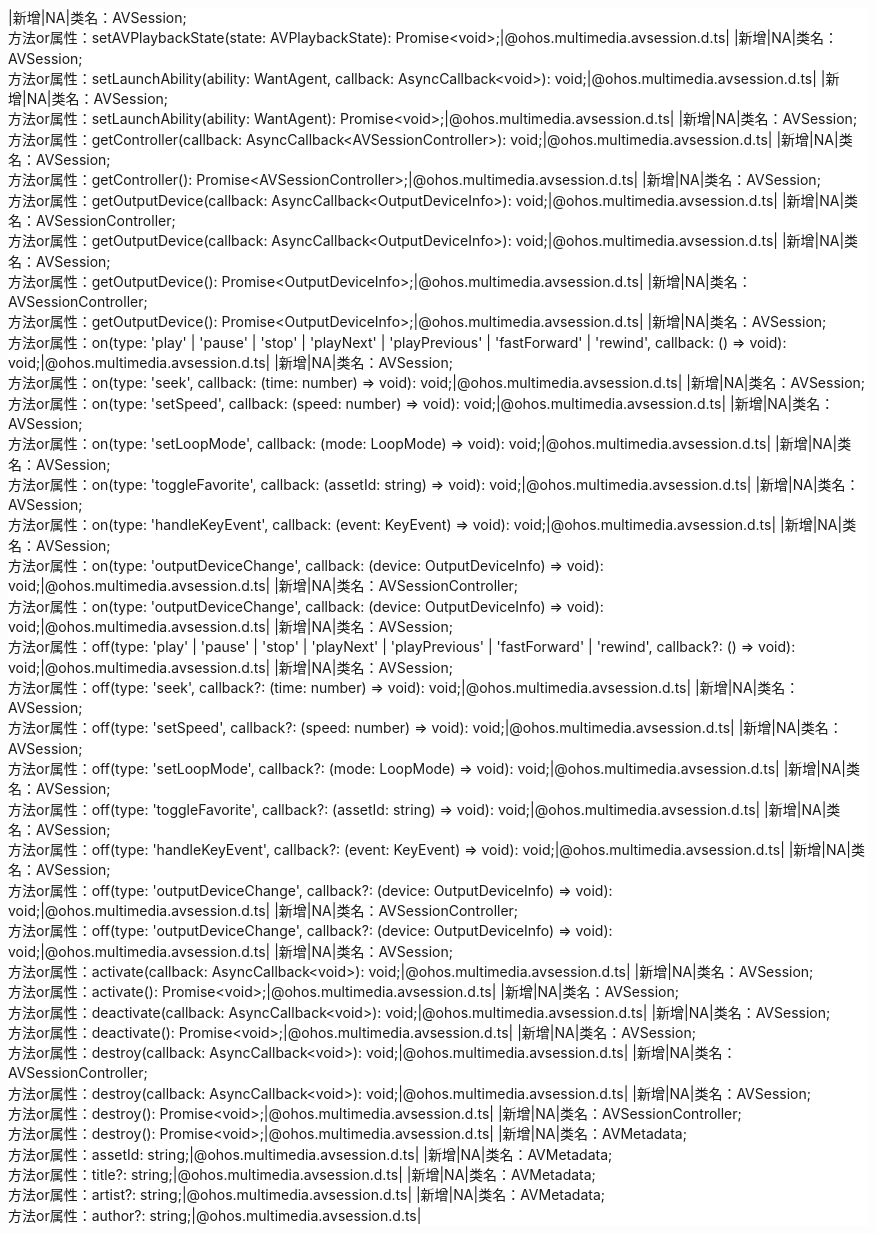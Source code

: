 |新增|NA|类名：AVSession;<br>方法or属性：setAVPlaybackState(state: AVPlaybackState): Promise\<void>;|@ohos.multimedia.avsession.d.ts|
|新增|NA|类名：AVSession;<br>方法or属性：setLaunchAbility(ability: WantAgent, callback: AsyncCallback\<void>): void;|@ohos.multimedia.avsession.d.ts|
|新增|NA|类名：AVSession;<br>方法or属性：setLaunchAbility(ability: WantAgent): Promise\<void>;|@ohos.multimedia.avsession.d.ts|
|新增|NA|类名：AVSession;<br>方法or属性：getController(callback: AsyncCallback\<AVSessionController>): void;|@ohos.multimedia.avsession.d.ts|
|新增|NA|类名：AVSession;<br>方法or属性：getController(): Promise\<AVSessionController>;|@ohos.multimedia.avsession.d.ts|
|新增|NA|类名：AVSession;<br>方法or属性：getOutputDevice(callback: AsyncCallback\<OutputDeviceInfo>): void;|@ohos.multimedia.avsession.d.ts|
|新增|NA|类名：AVSessionController;<br>方法or属性：getOutputDevice(callback: AsyncCallback\<OutputDeviceInfo>): void;|@ohos.multimedia.avsession.d.ts|
|新增|NA|类名：AVSession;<br>方法or属性：getOutputDevice(): Promise\<OutputDeviceInfo>;|@ohos.multimedia.avsession.d.ts|
|新增|NA|类名：AVSessionController;<br>方法or属性：getOutputDevice(): Promise\<OutputDeviceInfo>;|@ohos.multimedia.avsession.d.ts|
|新增|NA|类名：AVSession;<br>方法or属性：on(type: 'play' \| 'pause' \| 'stop' \| 'playNext' \| 'playPrevious' \| 'fastForward' \| 'rewind', callback: () => void): void;|@ohos.multimedia.avsession.d.ts|
|新增|NA|类名：AVSession;<br>方法or属性：on(type: 'seek', callback: (time: number) => void): void;|@ohos.multimedia.avsession.d.ts|
|新增|NA|类名：AVSession;<br>方法or属性：on(type: 'setSpeed', callback: (speed: number) => void): void;|@ohos.multimedia.avsession.d.ts|
|新增|NA|类名：AVSession;<br>方法or属性：on(type: 'setLoopMode', callback: (mode: LoopMode) => void): void;|@ohos.multimedia.avsession.d.ts|
|新增|NA|类名：AVSession;<br>方法or属性：on(type: 'toggleFavorite', callback: (assetId: string) => void): void;|@ohos.multimedia.avsession.d.ts|
|新增|NA|类名：AVSession;<br>方法or属性：on(type: 'handleKeyEvent', callback: (event: KeyEvent) => void): void;|@ohos.multimedia.avsession.d.ts|
|新增|NA|类名：AVSession;<br>方法or属性：on(type: 'outputDeviceChange', callback: (device: OutputDeviceInfo) => void): void;|@ohos.multimedia.avsession.d.ts|
|新增|NA|类名：AVSessionController;<br>方法or属性：on(type: 'outputDeviceChange', callback: (device: OutputDeviceInfo) => void): void;|@ohos.multimedia.avsession.d.ts|
|新增|NA|类名：AVSession;<br>方法or属性：off(type: 'play' \| 'pause' \| 'stop' \| 'playNext' \| 'playPrevious' \| 'fastForward' \| 'rewind', callback?: () => void): void;|@ohos.multimedia.avsession.d.ts|
|新增|NA|类名：AVSession;<br>方法or属性：off(type: 'seek', callback?: (time: number) => void): void;|@ohos.multimedia.avsession.d.ts|
|新增|NA|类名：AVSession;<br>方法or属性：off(type: 'setSpeed', callback?: (speed: number) => void): void;|@ohos.multimedia.avsession.d.ts|
|新增|NA|类名：AVSession;<br>方法or属性：off(type: 'setLoopMode', callback?: (mode: LoopMode) => void): void;|@ohos.multimedia.avsession.d.ts|
|新增|NA|类名：AVSession;<br>方法or属性：off(type: 'toggleFavorite', callback?: (assetId: string) => void): void;|@ohos.multimedia.avsession.d.ts|
|新增|NA|类名：AVSession;<br>方法or属性：off(type: 'handleKeyEvent', callback?: (event: KeyEvent) => void): void;|@ohos.multimedia.avsession.d.ts|
|新增|NA|类名：AVSession;<br>方法or属性：off(type: 'outputDeviceChange', callback?: (device: OutputDeviceInfo) => void): void;|@ohos.multimedia.avsession.d.ts|
|新增|NA|类名：AVSessionController;<br>方法or属性：off(type: 'outputDeviceChange', callback?: (device: OutputDeviceInfo) => void): void;|@ohos.multimedia.avsession.d.ts|
|新增|NA|类名：AVSession;<br>方法or属性：activate(callback: AsyncCallback\<void>): void;|@ohos.multimedia.avsession.d.ts|
|新增|NA|类名：AVSession;<br>方法or属性：activate(): Promise\<void>;|@ohos.multimedia.avsession.d.ts|
|新增|NA|类名：AVSession;<br>方法or属性：deactivate(callback: AsyncCallback\<void>): void;|@ohos.multimedia.avsession.d.ts|
|新增|NA|类名：AVSession;<br>方法or属性：deactivate(): Promise\<void>;|@ohos.multimedia.avsession.d.ts|
|新增|NA|类名：AVSession;<br>方法or属性：destroy(callback: AsyncCallback\<void>): void;|@ohos.multimedia.avsession.d.ts|
|新增|NA|类名：AVSessionController;<br>方法or属性：destroy(callback: AsyncCallback\<void>): void;|@ohos.multimedia.avsession.d.ts|
|新增|NA|类名：AVSession;<br>方法or属性：destroy(): Promise\<void>;|@ohos.multimedia.avsession.d.ts|
|新增|NA|类名：AVSessionController;<br>方法or属性：destroy(): Promise\<void>;|@ohos.multimedia.avsession.d.ts|
|新增|NA|类名：AVMetadata;<br>方法or属性：assetId: string;|@ohos.multimedia.avsession.d.ts|
|新增|NA|类名：AVMetadata;<br>方法or属性：title?: string;|@ohos.multimedia.avsession.d.ts|
|新增|NA|类名：AVMetadata;<br>方法or属性：artist?: string;|@ohos.multimedia.avsession.d.ts|
|新增|NA|类名：AVMetadata;<br>方法or属性：author?: string;|@ohos.multimedia.avsession.d.ts|